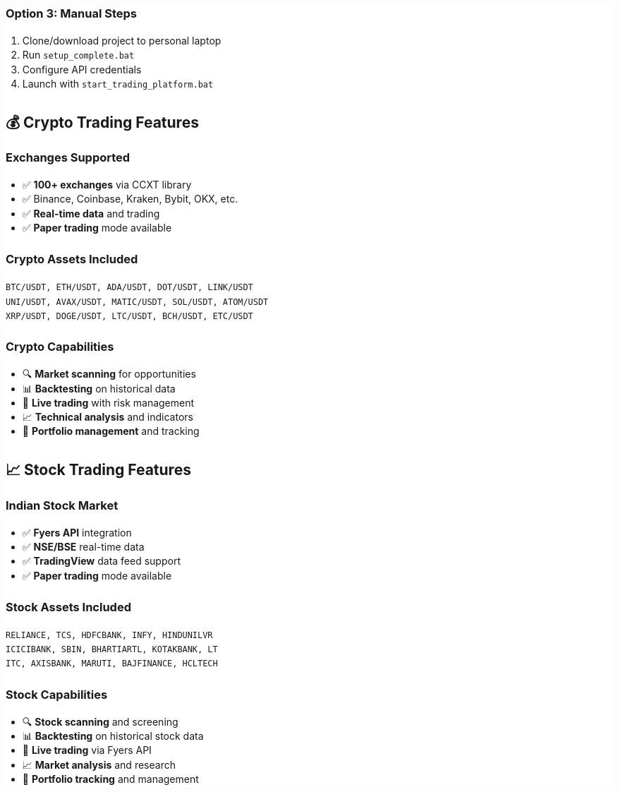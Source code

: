 ### **Option 3: Manual Steps**
1. Clone/download project to personal laptop
2. Run `setup_complete.bat`
3. Configure API credentials
4. Launch with `start_trading_platform.bat`

## 💰 Crypto Trading Features

### **Exchanges Supported**
- ✅ **100+ exchanges** via CCXT library
- ✅ Binance, Coinbase, Kraken, Bybit, OKX, etc.
- ✅ **Real-time data** and trading
- ✅ **Paper trading** mode available

### **Crypto Assets Included**
```
BTC/USDT, ETH/USDT, ADA/USDT, DOT/USDT, LINK/USDT
UNI/USDT, AVAX/USDT, MATIC/USDT, SOL/USDT, ATOM/USDT
XRP/USDT, DOGE/USDT, LTC/USDT, BCH/USDT, ETC/USDT
```

### **Crypto Capabilities**
- 🔍 **Market scanning** for opportunities
- 📊 **Backtesting** on historical data
- 🚀 **Live trading** with risk management
- 📈 **Technical analysis** and indicators
- 📁 **Portfolio management** and tracking

## 📈 Stock Trading Features

### **Indian Stock Market** 
- ✅ **Fyers API** integration
- ✅ **NSE/BSE** real-time data
- ✅ **TradingView** data feed support
- ✅ **Paper trading** mode available

### **Stock Assets Included**
```
RELIANCE, TCS, HDFCBANK, INFY, HINDUNILVR
ICICIBANK, SBIN, BHARTIARTL, KOTAKBANK, LT
ITC, AXISBANK, MARUTI, BAJFINANCE, HCLTECH
```

### **Stock Capabilities**  
- 🔍 **Stock scanning** and screening
- 📊 **Backtesting** on historical stock data
- 🚀 **Live trading** via Fyers API
- 📈 **Market analysis** and research
- 📁 **Portfolio tracking** and management
